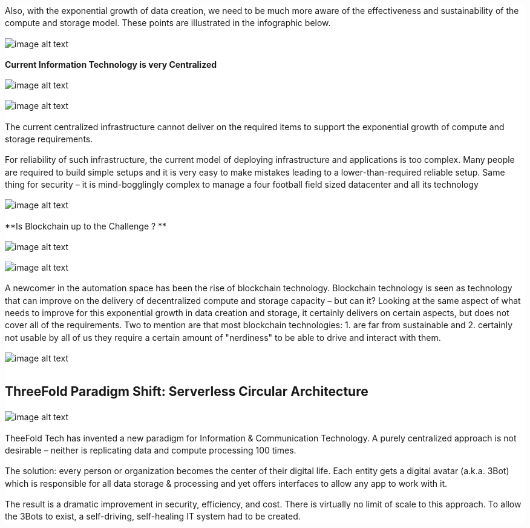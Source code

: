 Also, with the exponential growth of data creation, we need to be much more aware of the effectiveness and sustainability of the compute and storage model. These points are illustrated in the infographic below.

![image alt text](/img/requirements.png)

**Current Information Technology is very Centralized**

![image alt text](/img/centralized.png)

![image alt text](/img/ok-half-not.png)

The current centralized infrastructure cannot deliver on the required items to support the exponential growth of compute and storage requirements.

For reliability of such infrastructure, the current model of deploying infrastructure and applications is too complex. Many people are required to build simple setups and it is very easy to make mistakes leading to a lower-than-required reliable setup. Same thing for security – it is mind-bogglingly complex to manage a four football field sized datacenter and all its technology

![image alt text](/img/paradigm-shift-2.png.)

**Is Blockchain up to the Challenge ? **

![image alt text](/img/blockchain.png)

![image alt text](/img/ok-half-not.png)

A newcomer in the automation space has been the rise of blockchain technology. Blockchain technology is seen as technology that can improve on the delivery of decentralized compute and storage capacity – but can it? Looking at the same aspect of what needs to improve for this exponential growth in data creation and storage, it certainly delivers on certain aspects, but does not cover all of the requirements. Two to mention are that most blockchain technologies: 1. are far from sustainable and 2. certainly not usable by all of us they require a certain amount of "nerdiness" to be able to drive and interact with them.

![image alt text](/img/dilemma.png)

## ThreeFold Paradigm Shift: Serverless Circular Architecture

![image alt text](img/paradigm-shift.png)

TheeFold Tech has invented a new paradigm for Information & Communication Technology. A purely centralized approach is not desirable – neither is replicating data and compute processing 100 times. 

The solution: every person or organization becomes the center of their digital life. Each entity gets a digital avatar (a.k.a. 3Bot)  which is responsible for all data storage & processing and yet offers interfaces to allow any app to work with it. 


The result is a dramatic improvement in security, efficiency, and cost. There is virtually no limit of scale to this approach. To allow the 3Bots to exist, a self-driving, self-healing IT system had to be created.
